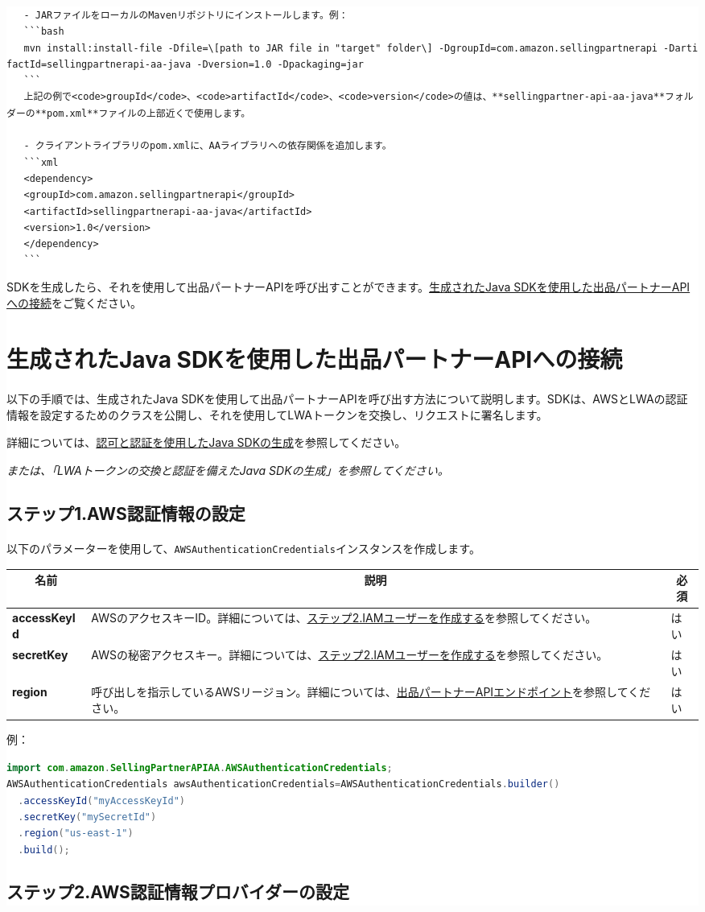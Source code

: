       - JARファイルをローカルのMavenリポジトリにインストールします。例：
       ```bash
       mvn install:install-file -Dfile=\[path to JAR file in "target" folder\] -DgroupId=com.amazon.sellingpartnerapi -DartifactId=sellingpartnerapi-aa-java -Dversion=1.0 -Dpackaging=jar
       ```
       上記の例で<code>groupId</code>、<code>artifactId</code>、<code>version</code>の値は、**sellingpartner-api-aa-java**フォルダーの**pom.xml**ファイルの上部近くで使用します。
       
       - クライアントライブラリのpom.xmlに、AAライブラリへの依存関係を追加します。
       ```xml
       <dependency>
       <groupId>com.amazon.sellingpartnerapi</groupId>
       <artifactId>sellingpartnerapi-aa-java</artifactId>
       <version>1.0</version>
       </dependency>
       ```

   SDKを生成したら、それを使用して出品パートナーAPIを呼び出すことができます。[生成されたJava SDKを使用した出品パートナーAPIへの接続](#connecting-to-the-selling-partner-api-using-a-generated-java-sdk)をご覧ください。

# 生成されたJava SDKを使用した出品パートナーAPIへの接続

以下の手順では、生成されたJava SDKを使用して出品パートナーAPIを呼び出す方法について説明します。SDKは、AWSとLWAの認証情報を設定するためのクラスを公開し、それを使用してLWAトークンを交換し、リクエストに署名します。

詳細については、[認可と認証を使用したJava SDKの生成](#generating-a-java-sdk-with-lwa-token-exchange-and-authentication)を参照してください。

_または、「LWAトークンの交換と認証を備えたJava SDKの生成」を参照してください。_

## ステップ1.AWS認証情報の設定

以下のパラメーターを使用して、<code>AWSAuthenticationCredentials</code>インスタンスを作成します。

| **名前** | **説明** | **必須** |
| --------------- | ----------------------------------------------------------------------------------------------------------------------------------------------- | ------------ |
| **accessKeyId** | AWSのアクセスキーID。詳細については、[ステップ2.IAMユーザーを作成する](#step-2-create-an-iam-user)を参照してください。 | はい |
| **secretKey** | AWSの秘密アクセスキー。詳細については、[ステップ2.IAMユーザーを作成する](#step-2-create-an-iam-user)を参照してください。 | はい |
| **region** | 呼び出しを指示しているAWSリージョン。詳細については、[出品パートナーAPIエンドポイント](#selling-partner-api-endpoints)を参照してください。 | はい |

例：

```java
import com.amazon.SellingPartnerAPIAA.AWSAuthenticationCredentials;
AWSAuthenticationCredentials awsAuthenticationCredentials=AWSAuthenticationCredentials.builder()
  .accessKeyId("myAccessKeyId")
  .secretKey("mySecretId")
  .region("us-east-1")
  .build();
```

## ステップ2.AWS認証情報プロバイダーの設定
